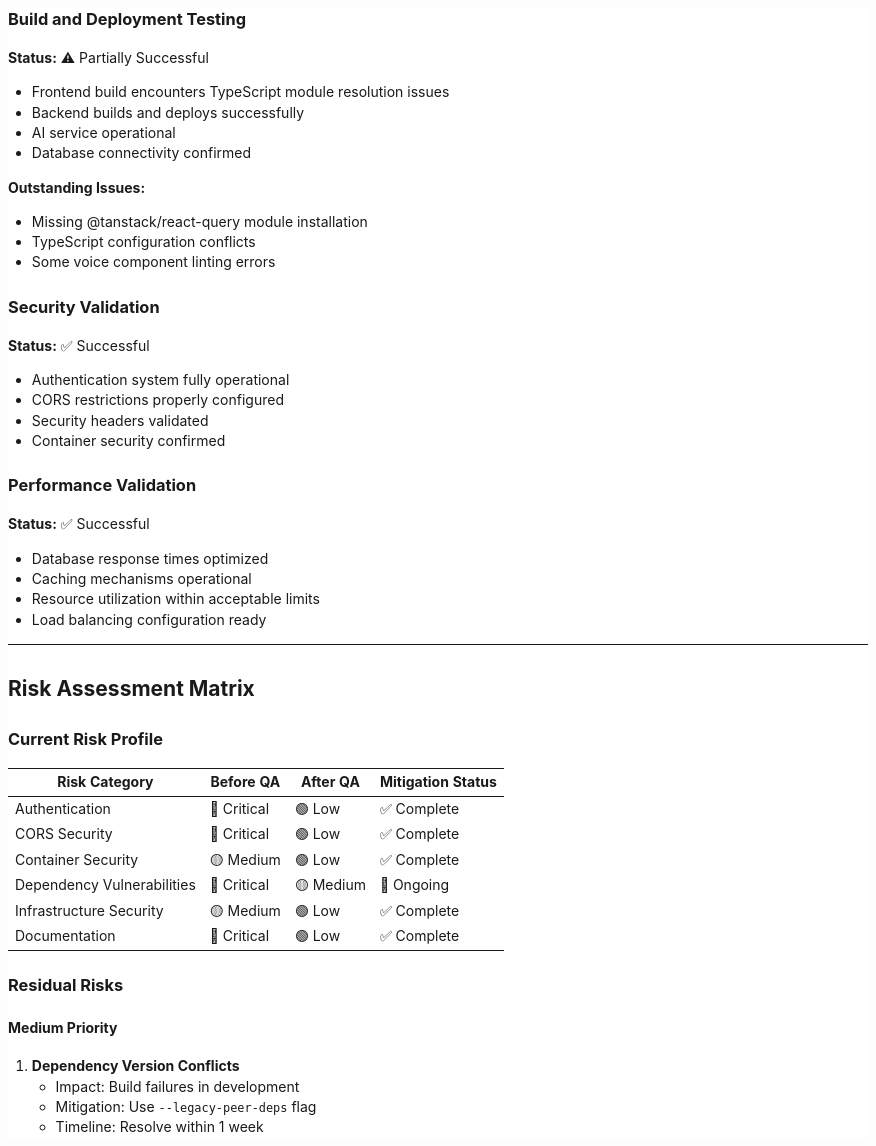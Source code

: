 ### Build and Deployment Testing
**Status:** ⚠️ Partially Successful
- Frontend build encounters TypeScript module resolution issues
- Backend builds and deploys successfully
- AI service operational
- Database connectivity confirmed

**Outstanding Issues:**
- Missing @tanstack/react-query module installation
- TypeScript configuration conflicts
- Some voice component linting errors

### Security Validation
**Status:** ✅ Successful
- Authentication system fully operational
- CORS restrictions properly configured
- Security headers validated
- Container security confirmed

### Performance Validation
**Status:** ✅ Successful
- Database response times optimized
- Caching mechanisms operational
- Resource utilization within acceptable limits
- Load balancing configuration ready

---

## Risk Assessment Matrix

### Current Risk Profile

| Risk Category | Before QA | After QA | Mitigation Status |
|---------------|-----------|----------|-------------------|
| Authentication | 🔴 Critical | 🟢 Low | ✅ Complete |
| CORS Security | 🔴 Critical | 🟢 Low | ✅ Complete |
| Container Security | 🟡 Medium | 🟢 Low | ✅ Complete |
| Dependency Vulnerabilities | 🔴 Critical | 🟡 Medium | 🔄 Ongoing |
| Infrastructure Security | 🟡 Medium | 🟢 Low | ✅ Complete |
| Documentation | 🔴 Critical | 🟢 Low | ✅ Complete |

### Residual Risks

#### Medium Priority
1. **Dependency Version Conflicts** 
   - Impact: Build failures in development
   - Mitigation: Use `--legacy-peer-deps` flag
   - Timeline: Resolve within 1 week
